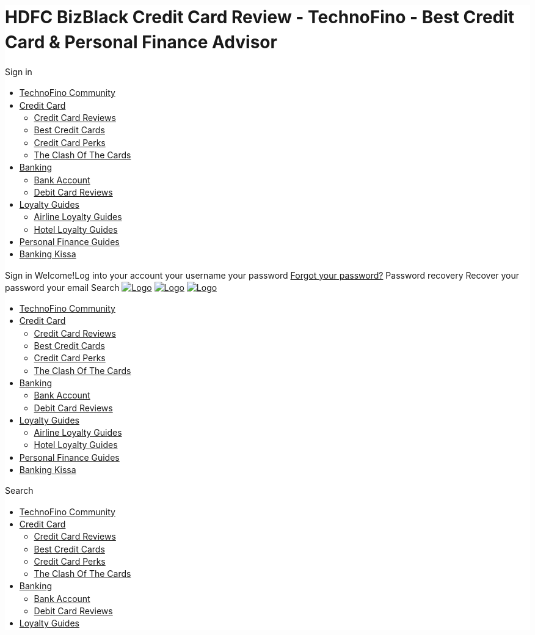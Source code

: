 # HDFC BizBlack Credit Card Review - TechnoFino - Best Credit Card & Personal Finance Advisor

Sign in
  * [TechnoFino Community](https://www.technofino.in/community/)
  * [Credit Card](https://www.technofino.in/category/credit-card/credit-card-reviews/)
    * [Credit Card Reviews](https://www.technofino.in/category/credit-card/credit-card-reviews/)
    * [Best Credit Cards](https://www.technofino.in/category/credit-card/best-credit-cards/)
    * [Credit Card Perks](https://www.technofino.in/category/credit-card/credit-card-perks/)
    * [The Clash Of The Cards](https://www.technofino.in/category/credit-card/the-clash-of-the-cards/)
  * [Banking](https://www.technofino.in/category/banking-gyann/)
    * [Bank Account](https://www.technofino.in/category/banking-gyann/bank-account/)
    * [Debit Card Reviews](https://www.technofino.in/category/banking-gyann/debit-card-reviews/)
  * [Loyalty Guides](https://www.technofino.in/category/loyalty-guides/)
    * [Airline Loyalty Guides](https://www.technofino.in/category/loyalty-guides/airline-loyalty-guides/)
    * [Hotel Loyalty Guides](https://www.technofino.in/category/loyalty-guides/hotel-loyalty-guides/)
  * [Personal Finance Guides](https://www.technofino.in/category/personal-finance-guides/)
  * [Banking Kissa](https://www.technofino.in/category/banking-kissa/)


Sign in
Welcome!Log into your account
your username
your password
[Forgot your password?](https://www.technofino.in/hdfc-bizblack-credit-card-review/)
[](https://www.technofino.in/hdfc-bizblack-credit-card-review/)
Password recovery
Recover your password
your email
Search
[![Logo](https://www.technofino.in/hdfc-bizblack-credit-card-review/)](https://www.technofino.in/)
[![Logo](https://www.technofino.in/hdfc-bizblack-credit-card-review/)](https://www.technofino.in/)
[![Logo](https://www.technofino.in/hdfc-bizblack-credit-card-review/)](https://www.technofino.in/)
  * [TechnoFino Community](https://www.technofino.in/community/)
  * [Credit Card](https://www.technofino.in/category/credit-card/credit-card-reviews/)
    * [Credit Card Reviews](https://www.technofino.in/category/credit-card/credit-card-reviews/)
    * [Best Credit Cards](https://www.technofino.in/category/credit-card/best-credit-cards/)
    * [Credit Card Perks](https://www.technofino.in/category/credit-card/credit-card-perks/)
    * [The Clash Of The Cards](https://www.technofino.in/category/credit-card/the-clash-of-the-cards/)
  * [Banking](https://www.technofino.in/category/banking-gyann/)
    * [Bank Account](https://www.technofino.in/category/banking-gyann/bank-account/)
    * [Debit Card Reviews](https://www.technofino.in/category/banking-gyann/debit-card-reviews/)
  * [Loyalty Guides](https://www.technofino.in/category/loyalty-guides/)
    * [Airline Loyalty Guides](https://www.technofino.in/category/loyalty-guides/airline-loyalty-guides/)
    * [Hotel Loyalty Guides](https://www.technofino.in/category/loyalty-guides/hotel-loyalty-guides/)
  * [Personal Finance Guides](https://www.technofino.in/category/personal-finance-guides/)
  * [Banking Kissa](https://www.technofino.in/category/banking-kissa/)


Search
[](https://www.technofino.in/hdfc-bizblack-credit-card-review/)
  * [TechnoFino Community](https://www.technofino.in/community/)
  * [Credit Card](https://www.technofino.in/category/credit-card/credit-card-reviews/)
    * [Credit Card Reviews](https://www.technofino.in/category/credit-card/credit-card-reviews/)
    * [Best Credit Cards](https://www.technofino.in/category/credit-card/best-credit-cards/)
    * [Credit Card Perks](https://www.technofino.in/category/credit-card/credit-card-perks/)
    * [The Clash Of The Cards](https://www.technofino.in/category/credit-card/the-clash-of-the-cards/)
  * [Banking](https://www.technofino.in/category/banking-gyann/)
    * [Bank Account](https://www.technofino.in/category/banking-gyann/bank-account/)
    * [Debit Card Reviews](https://www.technofino.in/category/banking-gyann/debit-card-reviews/)
  * [Loyalty Guides](https://www.technofino.in/category/loyalty-guides/)